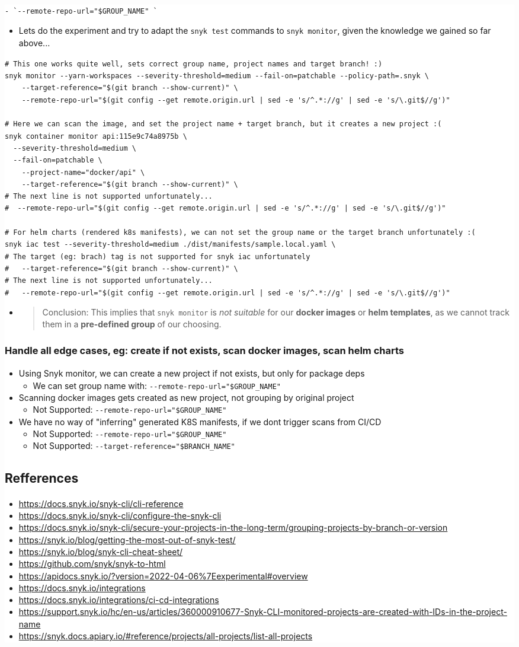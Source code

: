     - `--remote-repo-url="$GROUP_NAME" `

 - Lets do the experiment and try to adapt the `snyk test` commands to `snyk monitor`,
given the knowledge we gained so far above...

```
# This one works quite well, sets correct group name, project names and target branch! :)
snyk monitor --yarn-workspaces --severity-threshold=medium --fail-on=patchable --policy-path=.snyk \
	--target-reference="$(git branch --show-current)" \
	--remote-repo-url="$(git config --get remote.origin.url | sed -e 's/^.*://g' | sed -e 's/\.git$//g')"

# Here we can scan the image, and set the project name + target branch, but it creates a new project :(
snyk container monitor api:115e9c74a8975b \
  --severity-threshold=medium \
  --fail-on=patchable \
	--project-name="docker/api" \
	--target-reference="$(git branch --show-current)" \
# The next line is not supported unfortunately...
#  --remote-repo-url="$(git config --get remote.origin.url | sed -e 's/^.*://g' | sed -e 's/\.git$//g')" 

# For helm charts (rendered k8s manifests), we can not set the group name or the target branch unfortunately :(
snyk iac test --severity-threshold=medium ./dist/manifests/sample.local.yaml \
# The target (eg: brach) tag is not supported for snyk iac unfortunately
#	--target-reference="$(git branch --show-current)" \
# The next line is not supported unfortunately...
#	--remote-repo-url="$(git config --get remote.origin.url | sed -e 's/^.*://g' | sed -e 's/\.git$//g')" 
```

  - > Conclusion: This implies that `snyk monitor` is _not suitable_ for our __docker images__ 
 or __helm templates__, as we cannot track them in a __pre-defined group__ of our choosing.

### Handle all edge cases, eg: create if not exists, scan docker images, scan helm charts
 - Using Snyk monitor, we can create a new project if not exists, but only for package deps
   - We can set group name with: `--remote-repo-url="$GROUP_NAME" `
 - Scanning docker images gets created as new project, not grouping by original project
   - Not Supported: `--remote-repo-url="$GROUP_NAME" `
 - We have no way of "inferring" generated K8S manifests, if we dont trigger scans from CI/CD
   - Not Supported: `--remote-repo-url="$GROUP_NAME"`
   - Not Supported: `--target-reference="$BRANCH_NAME"`







## Refferences
 - https://docs.snyk.io/snyk-cli/cli-reference
 - https://docs.snyk.io/snyk-cli/configure-the-snyk-cli
 - https://docs.snyk.io/snyk-cli/secure-your-projects-in-the-long-term/grouping-projects-by-branch-or-version
 - https://snyk.io/blog/getting-the-most-out-of-snyk-test/
 - https://snyk.io/blog/snyk-cli-cheat-sheet/
 - https://github.com/snyk/snyk-to-html
 - https://apidocs.snyk.io/?version=2022-04-06%7Eexperimental#overview
 - https://docs.snyk.io/integrations
 - https://docs.snyk.io/integrations/ci-cd-integrations
 - https://support.snyk.io/hc/en-us/articles/360000910677-Snyk-CLI-monitored-projects-are-created-with-IDs-in-the-project-name
 - https://snyk.docs.apiary.io/#reference/projects/all-projects/list-all-projects
